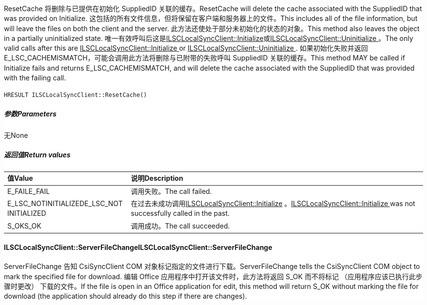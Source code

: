 <span data-ttu-id="b0e44-390">ResetCache 将删除与已提供在初始化 SuppliedID 关联的缓存。</span><span class="sxs-lookup"><span data-stu-id="b0e44-390">ResetCache will delete the cache associated with the SuppliedID that was provided on Initialize.</span></span> <span data-ttu-id="b0e44-391">这包括的所有文件信息，但将保留在客户端和服务器上的文件。</span><span class="sxs-lookup"><span data-stu-id="b0e44-391">This includes all of the file information, but will leave the files on both the client and the server.</span></span> <span data-ttu-id="b0e44-392">此方法还使处于部分未初始化的状态的对象。</span><span class="sxs-lookup"><span data-stu-id="b0e44-392">This method also leaves the object in a partially uninitialized state.</span></span> <span data-ttu-id="b0e44-393">唯一有效呼叫后这是[ILSCLocalSyncClient::Initialize](using-csisyncclient-to-control-the-office-document-cache-odc.md#ILSCLocalSyncClient_Initialize)或[ILSCLocalSyncClient::Uninitialize ](using-csisyncclient-to-control-the-office-document-cache-odc.md#ILSCLocalSyncClient_Uninitialize)。</span><span class="sxs-lookup"><span data-stu-id="b0e44-393">The only valid calls after this are [ILSCLocalSyncClient::Initialize ](using-csisyncclient-to-control-the-office-document-cache-odc.md#ILSCLocalSyncClient_Initialize) or [ILSCLocalSyncClient::Uninitialize ](using-csisyncclient-to-control-the-office-document-cache-odc.md#ILSCLocalSyncClient_Uninitialize).</span></span> <span data-ttu-id="b0e44-394">如果初始化失败并返回 E_LSC_CACHEMISMATCH，可能会调用此方法将删除与已附带的失败呼叫 SuppliedID 关联的缓存。</span><span class="sxs-lookup"><span data-stu-id="b0e44-394">This method MAY be called if Initialize fails and returns E_LSC_CACHEMISMATCH, and will delete the cache associated with the SuppliedID that was provided with the failing call.</span></span>
  
`HRESULT ILSCLocalSyncClient::ResetCache()`

##### <a name="parameters"></a><span data-ttu-id="b0e44-395">参数</span><span class="sxs-lookup"><span data-stu-id="b0e44-395">Parameters</span></span>

<span data-ttu-id="b0e44-396">无</span><span class="sxs-lookup"><span data-stu-id="b0e44-396">None</span></span>
  
##### <a name="return-values"></a><span data-ttu-id="b0e44-397">返回值</span><span class="sxs-lookup"><span data-stu-id="b0e44-397">Return values</span></span>

|<span data-ttu-id="b0e44-398">值</span><span class="sxs-lookup"><span data-stu-id="b0e44-398">Value</span></span>|<span data-ttu-id="b0e44-399">说明</span><span class="sxs-lookup"><span data-stu-id="b0e44-399">Description</span></span>|
|:-----|:-----|
|<span data-ttu-id="b0e44-400">E_FAIL</span><span class="sxs-lookup"><span data-stu-id="b0e44-400">E_FAIL</span></span>  <br/> |<span data-ttu-id="b0e44-401">调用失败。</span><span class="sxs-lookup"><span data-stu-id="b0e44-401">The call failed.</span></span>  <br/> |
|<span data-ttu-id="b0e44-402">E_LSC_NOTINITIALIZED</span><span class="sxs-lookup"><span data-stu-id="b0e44-402">E_LSC_NOTINITIALIZED</span></span>  <br/> |<span data-ttu-id="b0e44-403">在过去未成功调用[ILSCLocalSyncClient::Initialize](using-csisyncclient-to-control-the-office-document-cache-odc.md#ILSCLocalSyncClient_Initialize) 。</span><span class="sxs-lookup"><span data-stu-id="b0e44-403">[ILSCLocalSyncClient::Initialize ](using-csisyncclient-to-control-the-office-document-cache-odc.md#ILSCLocalSyncClient_Initialize) was not successfully called in the past.</span></span>  <br/> |
|<span data-ttu-id="b0e44-404">S_OK</span><span class="sxs-lookup"><span data-stu-id="b0e44-404">S_OK</span></span>  <br/> |<span data-ttu-id="b0e44-405">调用成功。</span><span class="sxs-lookup"><span data-stu-id="b0e44-405">The call succeeded.</span></span>  <br/> |
   
#### <a name="ilsclocalsyncclientserverfilechange"></a><span data-ttu-id="b0e44-406">ILSCLocalSyncClient::ServerFileChange</span><span class="sxs-lookup"><span data-stu-id="b0e44-406">ILSCLocalSyncClient::ServerFileChange</span></span>
<span data-ttu-id="b0e44-407"><a name="ILSCLocalSyncClient_ServerFileChange"> </a></span><span class="sxs-lookup"><span data-stu-id="b0e44-407"></span></span>

<span data-ttu-id="b0e44-408">ServerFileChange 告知 CsiSyncClient COM 对象标记指定的文件进行下载。</span><span class="sxs-lookup"><span data-stu-id="b0e44-408">ServerFileChange tells the CsiSyncClient COM object to mark the specified file for download.</span></span> <span data-ttu-id="b0e44-409">编辑 Office 应用程序中打开该文件时，此方法将返回 S_OK 而不将标记 （应用程序应该已执行此步骤时更改） 下载的文件。</span><span class="sxs-lookup"><span data-stu-id="b0e44-409">If the file is open in an Office application for edit, this method will return S_OK without marking the file for download (the application should already do this step if there are changes).</span></span>
  